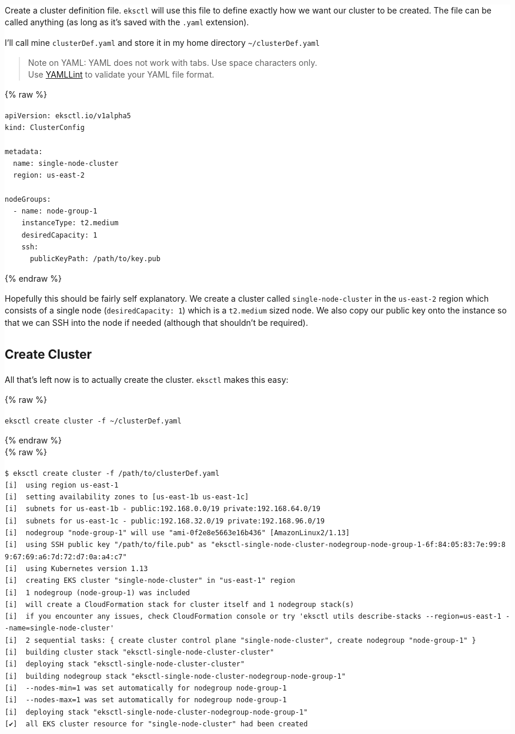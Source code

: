 Create a cluster definition file. `eksctl` will use this file to define exactly how we want our cluster to be created. The file can be called anything (as long as it’s saved with the `.yaml` extension).

I’ll call mine `clusterDef.yaml` and store it in my home directory `~/clusterDef.yaml`

> Note on YAML: YAML does not work with tabs. Use space characters only.<br />Use [YAMLLint](http://www.yamllint.com) to validate your YAML file format.

{% raw %}
```
apiVersion: eksctl.io/v1alpha5
kind: ClusterConfig

metadata:
  name: single-node-cluster
  region: us-east-2

nodeGroups:
  - name: node-group-1
    instanceType: t2.medium
    desiredCapacity: 1
    ssh:
      publicKeyPath: /path/to/key.pub
```
{% endraw %}

Hopefully this should be fairly self explanatory. We create a cluster called `single-node-cluster` in the `us-east-2` region which consists of a single node (`desiredCapacity: 1`) which is a `t2.medium` sized node. We also copy our public key onto the instance so that we can SSH into the node if needed (although that shouldn’t be required).

## Create Cluster

All that’s left now is to actually create the cluster. `eksctl` makes this easy:

{% raw %}
```
eksctl create cluster -f ~/clusterDef.yaml
```
{% endraw %}
<br />
{% raw %}
```
$ eksctl create cluster -f /path/to/clusterDef.yaml
[i]  using region us-east-1
[i]  setting availability zones to [us-east-1b us-east-1c]
[i]  subnets for us-east-1b - public:192.168.0.0/19 private:192.168.64.0/19
[i]  subnets for us-east-1c - public:192.168.32.0/19 private:192.168.96.0/19
[i]  nodegroup "node-group-1" will use "ami-0f2e8e5663e16b436" [AmazonLinux2/1.13]
[i]  using SSH public key "/path/to/file.pub" as "eksctl-single-node-cluster-nodegroup-node-group-1-6f:84:05:83:7e:99:89:67:69:a6:7d:72:d7:0a:a4:c7" 
[i]  using Kubernetes version 1.13
[i]  creating EKS cluster "single-node-cluster" in "us-east-1" region
[i]  1 nodegroup (node-group-1) was included
[i]  will create a CloudFormation stack for cluster itself and 1 nodegroup stack(s)
[i]  if you encounter any issues, check CloudFormation console or try 'eksctl utils describe-stacks --region=us-east-1 --name=single-node-cluster'
[i]  2 sequential tasks: { create cluster control plane "single-node-cluster", create nodegroup "node-group-1" }
[i]  building cluster stack "eksctl-single-node-cluster-cluster"
[i]  deploying stack "eksctl-single-node-cluster-cluster"
[i]  building nodegroup stack "eksctl-single-node-cluster-nodegroup-node-group-1"
[i]  --nodes-min=1 was set automatically for nodegroup node-group-1
[i]  --nodes-max=1 was set automatically for nodegroup node-group-1
[i]  deploying stack "eksctl-single-node-cluster-nodegroup-node-group-1"
[✔]  all EKS cluster resource for "single-node-cluster" had been created
```